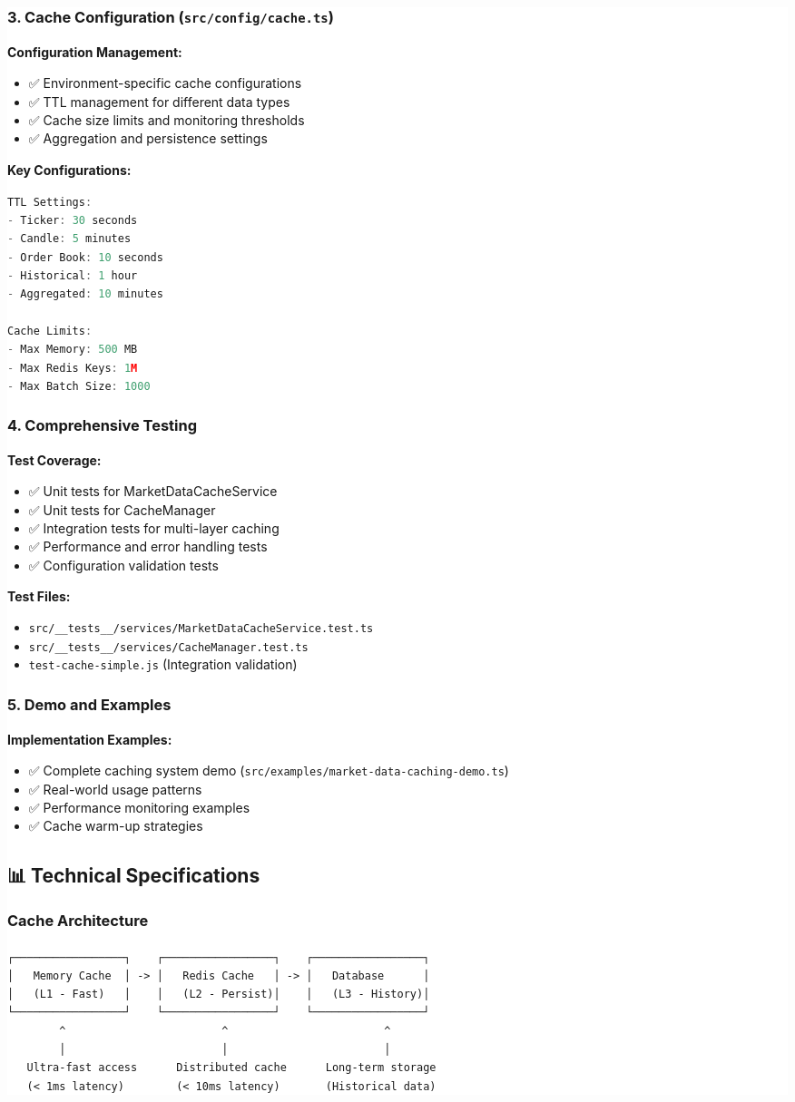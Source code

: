### 3. Cache Configuration (`src/config/cache.ts`)

**Configuration Management:**
- ✅ Environment-specific cache configurations
- ✅ TTL management for different data types
- ✅ Cache size limits and monitoring thresholds
- ✅ Aggregation and persistence settings

**Key Configurations:**
```typescript
TTL Settings:
- Ticker: 30 seconds
- Candle: 5 minutes  
- Order Book: 10 seconds
- Historical: 1 hour
- Aggregated: 10 minutes

Cache Limits:
- Max Memory: 500 MB
- Max Redis Keys: 1M
- Max Batch Size: 1000
```

### 4. Comprehensive Testing

**Test Coverage:**
- ✅ Unit tests for MarketDataCacheService
- ✅ Unit tests for CacheManager
- ✅ Integration tests for multi-layer caching
- ✅ Performance and error handling tests
- ✅ Configuration validation tests

**Test Files:**
- `src/__tests__/services/MarketDataCacheService.test.ts`
- `src/__tests__/services/CacheManager.test.ts`
- `test-cache-simple.js` (Integration validation)

### 5. Demo and Examples

**Implementation Examples:**
- ✅ Complete caching system demo (`src/examples/market-data-caching-demo.ts`)
- ✅ Real-world usage patterns
- ✅ Performance monitoring examples
- ✅ Cache warm-up strategies

## 📊 Technical Specifications

### Cache Architecture

```
┌─────────────────┐    ┌─────────────────┐    ┌─────────────────┐
│   Memory Cache  │ -> │   Redis Cache   │ -> │   Database      │
│   (L1 - Fast)   │    │   (L2 - Persist)│    │   (L3 - History)│
└─────────────────┘    └─────────────────┘    └─────────────────┘
        ^                        ^                        ^
        │                        │                        │
   Ultra-fast access      Distributed cache      Long-term storage
   (< 1ms latency)        (< 10ms latency)       (Historical data)
```
